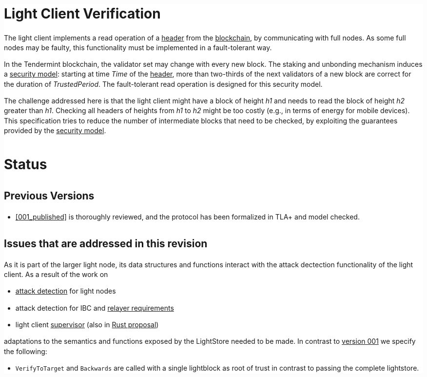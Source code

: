 # Light Client Verification

The light client implements a read operation of a
[header][TMBC-HEADER-link] from the [blockchain][TMBC-SEQ-link], by
communicating with full nodes.  As some full nodes may be faulty, this
functionality must be implemented in a fault-tolerant way.

In the Tendermint blockchain, the validator set may change with every
new block.  The staking and unbonding mechanism induces a [security
model][TMBC-FM-2THIRDS-link]: starting at time *Time* of the
[header][TMBC-HEADER-link],
more than two-thirds of the next validators of a new block are correct
for the duration of *TrustedPeriod*. The fault-tolerant read
operation is designed for this security model.

The challenge addressed here is that the light client might have a
block of height *h1* and needs to read the block of height *h2*
greater than *h1*.  Checking all headers of heights from *h1* to *h2*
might be too costly (e.g., in terms of energy for mobile devices).
This specification tries to reduce the number of intermediate blocks
that need to be checked, by exploiting the guarantees provided by the
[security model][TMBC-FM-2THIRDS-link].

# Status

## Previous Versions

- [[001_published]](./verification_001_published.md)
 is thoroughly reviewed, and the protocol has been
formalized in TLA+ and model checked.

## Issues that are addressed in this revision

As it is part of the larger light node, its data structures and
functions interact with the attack dectection functionality of the light
client. As a result of the work on

- [attack detection](https://github.com/tendermint/spec/pull/164) for light nodes

- attack detection for IBC and [relayer requirements](https://github.com/informalsystems/tendermint-rs/issues/497)

- light client
  [supervisor](https://github.com/tendermint/spec/pull/159) (also in
  [Rust proposal](https://github.com/informalsystems/tendermint-rs/pull/509))
  
adaptations to the semantics and functions exposed by the LightStore
needed to be made. In contrast to [version
001](./verification_001_published.md) we specify the following:

- `VerifyToTarget` and `Backwards` are called with a single lightblock
  as root of trust in contrast to passing the complete lightstore.


[RPC]: https://docs.tendermint.com/v0.34/rpc/
[block]: https://github.com/tendermint/spec/blob/d46cd7f573a2c6a2399fcab2cde981330aa63f37/spec/core/data_structures.md
[TMBC-HEADER-link]: #tmbc-header1
[TMBC-SEQ-link]: #tmbc-seq1
[TMBC-CorrFull-link]: #tmbc-corr-full1
[TMBC-Auth-Byz-link]: #tmbc-auth-byz1
[TMBC-TIME_PARAMS-link]: #tmbc-time-params1
[TMBC-FM-2THIRDS-link]: #tmbc-fm-2thirds1
[TMBC-VAL-CONTAINS-CORR-link]: #tmbc-val-contains-corr1
[TMBC-VAL-COMMIT-link]: #tmbc-val-commit1
[TMBC-SOUND-DISTR-POSS-COMMIT-link]: #tmbc-sound-distr-poss-commit1
[lightclient]: https://github.com/interchainio/tendermint-rs/blob/e2cb9aca0b95430fca2eac154edddc9588038982/docs/architecture/adr-002-lite-client.md
[attack-detector]: https://github.com/tendermint/spec/blob/master/rust-spec/lightclient/detection/detection_001_reviewed.md
[fullnode]: https://github.com/deepakdahiya/tendermint/blob/v0.34.x/spec/blockchain/fullnode.md
[blockchain-validator-set]: https://github.com/deepakdahiya/tendermint/blob/v0.34.x/spec/blockchain/blockchain.md#data-structures
[fullnode-data-structures]: https://github.com/deepakdahiya/tendermint/blob/v0.34.x/spec/blockchain/fullnode.md#data-structures
[FN-ManifestFaulty-link]: https://github.com/deepakdahiya/tendermint/blob/v0.34.x/spec/blockchain/fullnode.md#fn-manifestfaulty
[arXiv]: https://arxiv.org/abs/1807.04938